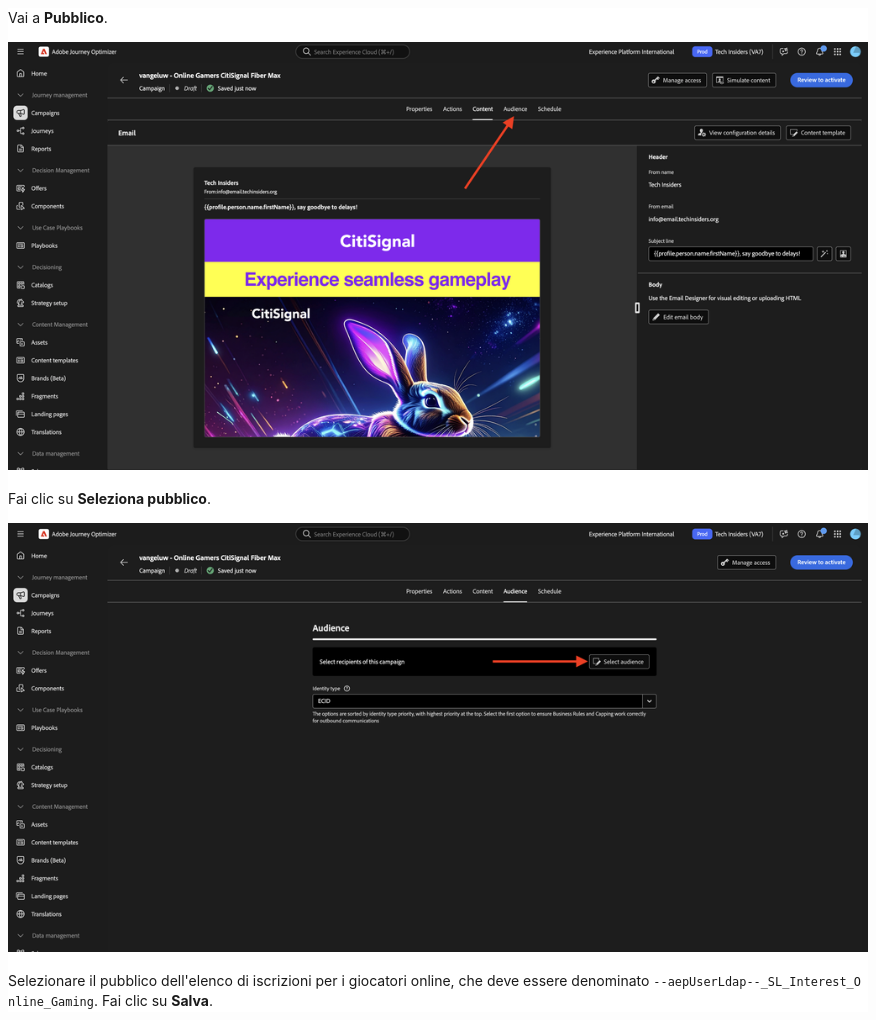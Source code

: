 Vai a **Pubblico**.

![Journey Optimizer](./../../../creation-production/module1.3/images/gsemail34.png)

Fai clic su **Seleziona pubblico**.

![Journey Optimizer](./../../../creation-production/module1.3/images/gsemail35.png)

Selezionare il pubblico dell&#39;elenco di iscrizioni per i giocatori online, che deve essere denominato `--aepUserLdap--_SL_Interest_Online_Gaming`. Fai clic su **Salva**.
